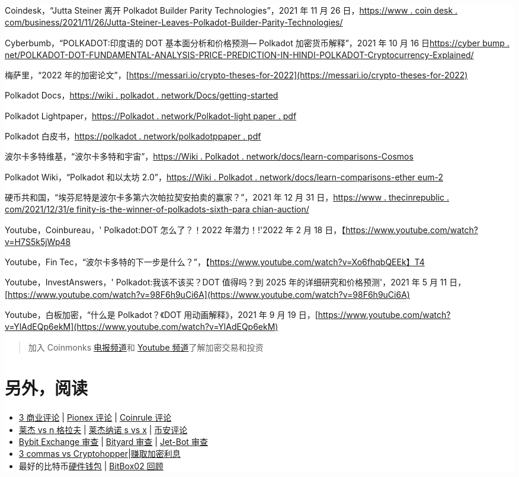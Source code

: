 Coindesk，“Jutta Steiner 离开 Polkadot Builder Parity Technologies”，2021 年 11 月 26 日，[https://www . coin desk . com/business/2021/11/26/Jutta-Steiner-Leaves-Polkadot-Builder-Parity-Technologies/](https://www.coindesk.com/business/2021/11/26/jutta-steiner-leaves-polkadot-builder-parity-technologies/)

Cyberbumb，“POLKADOT:印度语的 DOT 基本面分析和价格预测— Polkadot 加密货币解释”，2021 年 10 月 16 日[https://cyber bump . net/POLKADOT-DOT-FUNDAMENTAL-ANALYSIS-PRICE-PREDICTION-IN-HINDI-POLKADOT-Cryptocurrency-Explained/](https://cyberbump.net/polkadot-dot-fundamental-analysis-price-prediction-in-hindi-polkadot-cryptocurrency-explained/)

梅萨里，“2022 年的加密论文”，[https://messari.io/crypto-theses-for-2022](https://messari.io/crypto-theses-for-2022)

Polkadot Docs，[https://wiki . polkadot . network/Docs/getting-started](https://wiki.polkadot.network/docs/getting-started)

Polkadot Lightpaper，[https://Polkadot . network/Polkadot-light paper . pdf](https://polkadot.network/Polkadot-lightpaper.pdf)

Polkadot 白皮书，[https://polkadot . network/polkadotppaper . pdf](https://polkadot.network/PolkaDotPaper.pdf)

波尔卡多特维基，“波尔卡多特和宇宙”，[https://Wiki . Polkadot . network/docs/learn-comparisons-Cosmos](https://wiki.polkadot.network/docs/learn-comparisons-cosmos)

Polkadot Wiki，“Polkadot 和以太坊 2.0”，[https://Wiki . Polkadot . network/docs/learn-comparisons-ether eum-2](https://wiki.polkadot.network/docs/learn-comparisons-ethereum-2)

硬币共和国，“埃芬尼特是波尔卡多第六次帕拉契安拍卖的赢家？”，2021 年 12 月 31 日，[https://www . thecinrepublic . com/2021/12/31/e finity-is-the-winner-of-polkadots-sixth-para chian-auction/](https://www.thecoinrepublic.com/2021/12/31/efinity-is-the-winner-of-polkadots-sixth-parachian-auction/)

Youtube，Coinbureau，' Polkadot:DOT 怎么了？！2022 年潜力！!'2022 年 2 月 18 日，【https://www.youtube.com/watch?v=H7S5k5jWp48 

Youtube，Fin Tec，“波尔卡多特的下一步是什么？”，【https://www.youtube.com/watch?v=Xo6fhqbQEEk】T4

Youtube，InvestAnswers，' Polkadot:我该不该买？DOT 值得吗？到 2025 年的详细研究和价格预测'，2021 年 5 月 11 日，[https://www.youtube.com/watch?v=98F6h9uCi6A](https://www.youtube.com/watch?v=98F6h9uCi6A)

Youtube，白板加密，“什么是 Polkadot？《DOT 用动画解释》，2021 年 9 月 19 日，[https://www.youtube.com/watch?v=YlAdEQp6ekM](https://www.youtube.com/watch?v=YlAdEQp6ekM)

> 加入 Coinmonks [电报频道](https://t.me/coincodecap)和 [Youtube 频道](https://www.youtube.com/c/coinmonks/videos)了解加密交易和投资

# 另外，阅读

*   [3 商业评论](/coinmonks/3commas-review-an-excellent-crypto-trading-bot-2020-1313a58bec92) | [Pionex 评论](https://coincodecap.com/pionex-review-exchange-with-crypto-trading-bot) | [Coinrule 评论](/coinmonks/coinrule-review-2021-a-beginner-friendly-crypto-trading-bot-daf0504848ba)
*   [莱杰 vs n 格拉夫](/coinmonks/ledger-vs-ngrave-zero-7e40f0c1d694) | [莱杰纳诺 s vs x](/coinmonks/ledger-nano-s-vs-x-battery-hardware-price-storage-59a6663fe3b0) | [币安评论](/coinmonks/binance-review-ee10d3bf3b6e)
*   [Bybit Exchange 审查](/coinmonks/bybit-exchange-review-dbd570019b71) | [Bityard 审查](https://coincodecap.com/bityard-reivew) | [Jet-Bot 审查](https://coincodecap.com/jet-bot-review)
*   [3 commas vs Cryptohopper](/coinmonks/3commas-vs-pionex-vs-cryptohopper-best-crypto-bot-6a98d2baa203)|[赚取加密利息](/coinmonks/earn-crypto-interest-b10b810fdda3)
*   最好的比特币[硬件钱包](/coinmonks/hardware-wallets-dfa1211730c6) | [BitBox02 回顾](/coinmonks/bitbox02-review-your-swiss-bitcoin-hardware-wallet-c36c88fff29)